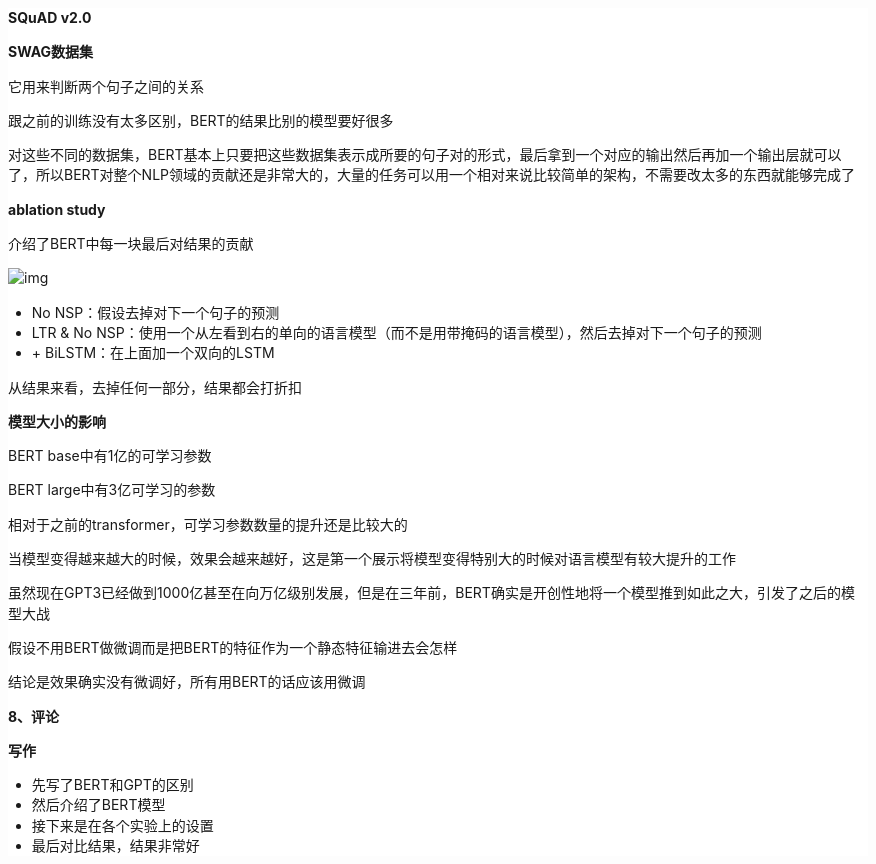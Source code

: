 

**SQuAD v2.0**



**SWAG数据集**

它用来判断两个句子之间的关系

跟之前的训练没有太多区别，BERT的结果比别的模型要好很多





对这些不同的数据集，BERT基本上只要把这些数据集表示成所要的句子对的形式，最后拿到一个对应的输出然后再加一个输出层就可以了，所以BERT对整个NLP领域的贡献还是非常大的，大量的任务可以用一个相对来说比较简单的架构，不需要改太多的东西就能够完成了





**ablation study**



介绍了BERT中每一块最后对结果的贡献

![img](https://i0.hdslb.com/bfs/note/ec4e09e283db95be14d7c2037af29101264d5d16.png@630w_!web-note.webp)

- No NSP：假设去掉对下一个句子的预测
- LTR & No NSP：使用一个从左看到右的单向的语言模型（而不是用带掩码的语言模型），然后去掉对下一个句子的预测
- \+ BiLSTM：在上面加一个双向的LSTM

从结果来看，去掉任何一部分，结果都会打折扣





**模型大小的影响**



BERT base中有1亿的可学习参数

BERT large中有3亿可学习的参数

相对于之前的transformer，可学习参数数量的提升还是比较大的

当模型变得越来越大的时候，效果会越来越好，这是第一个展示将模型变得特别大的时候对语言模型有较大提升的工作

虽然现在GPT3已经做到1000亿甚至在向万亿级别发展，但是在三年前，BERT确实是开创性地将一个模型推到如此之大，引发了之后的模型大战





假设不用BERT做微调而是把BERT的特征作为一个静态特征输进去会怎样

结论是效果确实没有微调好，所有用BERT的话应该用微调



**8、评论**



**写作**

- 先写了BERT和GPT的区别
- 然后介绍了BERT模型
- 接下来是在各个实验上的设置
- 最后对比结果，结果非常好
